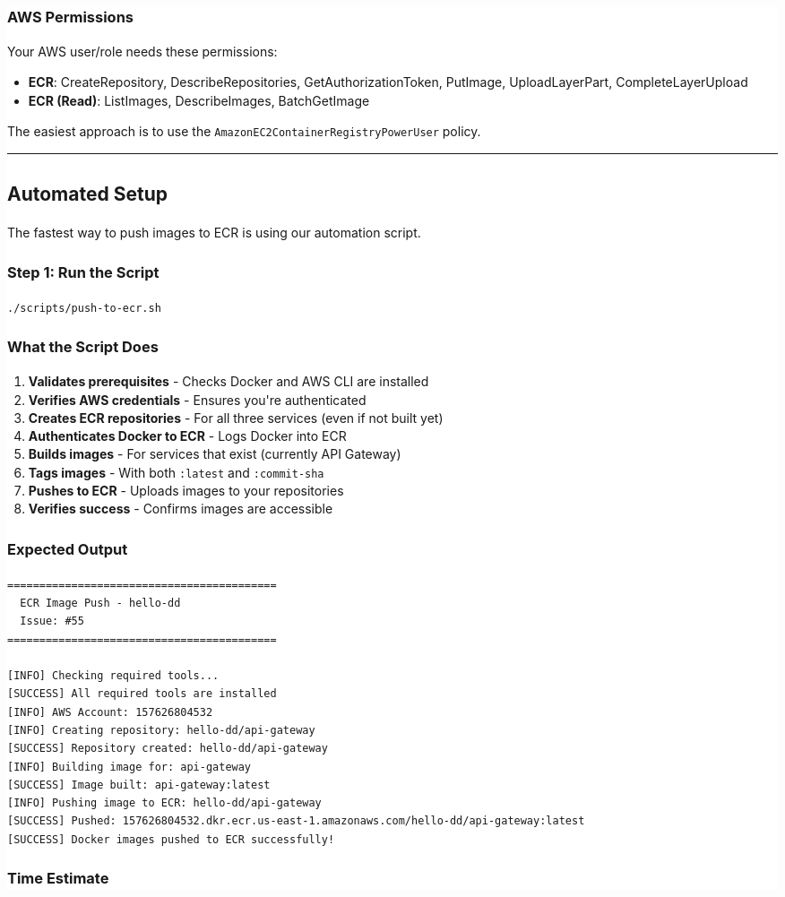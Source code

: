 ### AWS Permissions

Your AWS user/role needs these permissions:
- **ECR**: CreateRepository, DescribeRepositories, GetAuthorizationToken, PutImage, UploadLayerPart, CompleteLayerUpload
- **ECR (Read)**: ListImages, DescribeImages, BatchGetImage

The easiest approach is to use the `AmazonEC2ContainerRegistryPowerUser` policy.

---

## Automated Setup

The fastest way to push images to ECR is using our automation script.

### Step 1: Run the Script

```bash
./scripts/push-to-ecr.sh
```

### What the Script Does

1. **Validates prerequisites** - Checks Docker and AWS CLI are installed
2. **Verifies AWS credentials** - Ensures you're authenticated
3. **Creates ECR repositories** - For all three services (even if not built yet)
4. **Authenticates Docker to ECR** - Logs Docker into ECR
5. **Builds images** - For services that exist (currently API Gateway)
6. **Tags images** - With both `:latest` and `:commit-sha`
7. **Pushes to ECR** - Uploads images to your repositories
8. **Verifies success** - Confirms images are accessible

### Expected Output

```
==========================================
  ECR Image Push - hello-dd
  Issue: #55
==========================================

[INFO] Checking required tools...
[SUCCESS] All required tools are installed
[INFO] AWS Account: 157626804532
[INFO] Creating repository: hello-dd/api-gateway
[SUCCESS] Repository created: hello-dd/api-gateway
[INFO] Building image for: api-gateway
[SUCCESS] Image built: api-gateway:latest
[INFO] Pushing image to ECR: hello-dd/api-gateway
[SUCCESS] Pushed: 157626804532.dkr.ecr.us-east-1.amazonaws.com/hello-dd/api-gateway:latest
[SUCCESS] Docker images pushed to ECR successfully!
```

### Time Estimate
